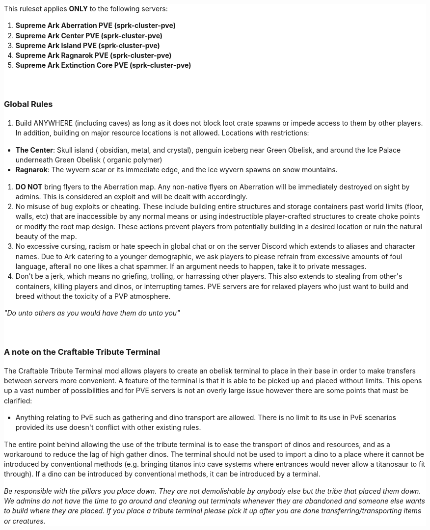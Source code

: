 This ruleset applies **ONLY** to the following servers:

1. **Supreme Ark Aberration PVE (sprk-cluster-pve)** 
1. **Supreme Ark Center PVE (sprk-cluster-pve)** 
1. **Supreme Ark Island PVE (sprk-cluster-pve)** 
1. **Supreme Ark Ragnarok PVE (sprk-cluster-pve)** 
1. **Supreme Ark Extinction Core PVE (sprk-cluster-pve)** 

&nbsp;

### Global Rules

1. Build ANYWHERE (including caves) as long as it does not block loot crate spawns or impede access to them by other players. In addition, building on major resource locations is not allowed. Locations with restrictions:
  - **The Center**: Skull island ( obsidian, metal, and crystal), penguin iceberg near Green Obelisk, and around the Ice Palace underneath Green Obelisk ( organic polymer)
  - **Ragnarok**: The wyvern scar or its immediate edge, and the ice wyvern spawns on snow mountains.
1. **DO NOT** bring flyers to the Aberration map. Any non-native flyers on Aberration will be immediately destroyed on sight by admins. This is considered an exploit and will be dealt with accordingly.
1. No misuse of bug exploits or cheating. These include building entire structures and storage containers past world limits (floor, walls, etc) that are inaccessible by any normal means or using indestructible player-crafted structures to create choke points or modify the root map design. These actions prevent players from potentially building in a desired location or ruin the natural beauty of the map.
1. No excessive cursing, racism or hate speech in global chat or on the server Discord which extends to aliases and character names. Due to Ark catering to a younger demographic, we ask players to please refrain from excessive amounts of foul language, afterall no one likes a chat spammer. If an argument needs to happen, take it to private messages.
1. Don't be a jerk, which means no griefing, trolling, or harrassing other players. This also extends to stealing from other's containers, killing players and dinos, or interrupting tames. PVE servers are for relaxed players who just want to build and breed without the toxicity of a PVP atmosphere.

*"Do unto others as you would have them do unto you"*

&nbsp;

### A note on the Craftable Tribute Terminal

The Craftable Tribute Terminal mod allows players to create an obelisk terminal to place in their base in order to make transfers between servers more convenient. A feature of the terminal is that it is able to be picked up and placed without limits. This opens up a vast number of possibilities and for PVE servers is not an overly large issue however there are some points that must be clarified:

* Anything relating to PvE such as gathering and dino transport are allowed. There is no limit to its use in PvE scenarios provided its use doesn't conflict with other existing rules.

The entire point behind allowing the use of the tribute terminal is to ease the transport of dinos and resources, and as a workaround to reduce the lag of high gather dinos. The terminal should not be used to import a dino to a place where it cannot be introduced by conventional methods (e.g. bringing titanos into cave systems where entrances would never allow a titanosaur to fit through). If a dino can be introduced by conventional methods, it can be introduced by a terminal.

*Be responsible with the pillars you place down. They are not demolishable by anybody else but the tribe that placed them down. We admins do not have the time to go around and cleaning out terminals whenever they are abandoned and someone else wants to build where they are placed. If you place a tribute terminal please pick it up after you are done transferring/transporting items or creatures.*

